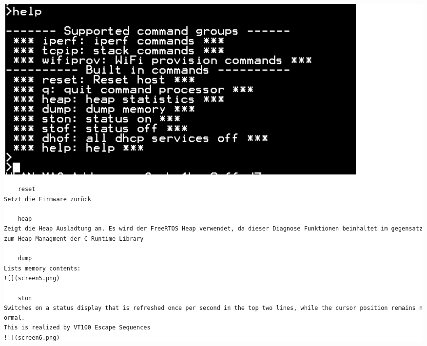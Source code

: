 ![](screen4.png)

        reset
    Setzt die Firmware zurück

        heap
    Zeigt die Heap Ausladtung an. Es wird der FreeRTOS Heap verwendet, da dieser Diagnose Funktionen beinhaltet im gegensatz zum Heap Managment der C Runtime Library
        
        dump
    Lists memory contents:
    ![](screen5.png)

        ston 
    Switches on a status display that is refreshed once per second in the top two lines, while the cursor position remains normal.
    This is realized by VT100 Escape Sequences
    ![](screen6.png)
